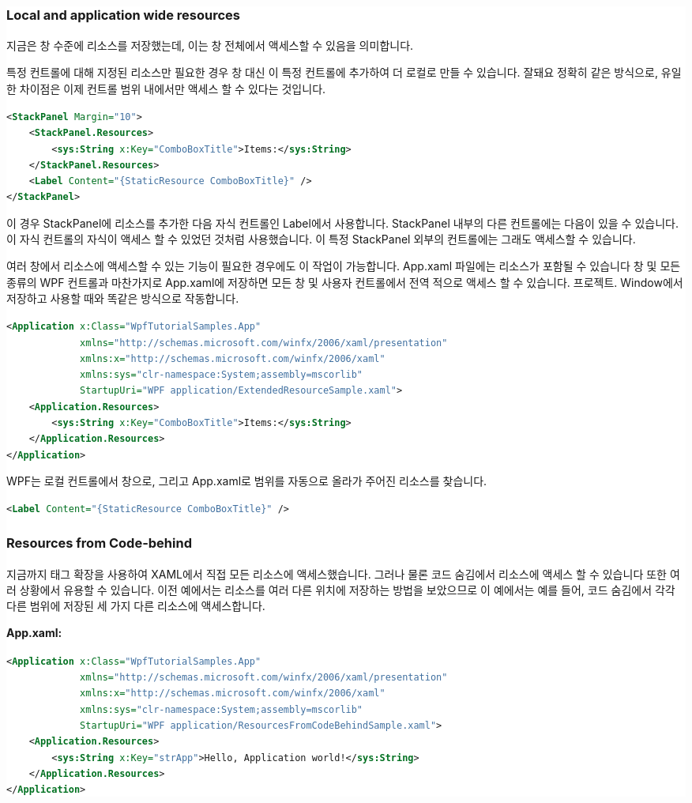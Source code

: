 
### Local and application wide resources
지금은 창 수준에 리소스를 저장했는데, 이는 창 전체에서 액세스할 수 있음을 의미합니다.

특정 컨트롤에 대해 지정된 리소스만 필요한 경우 창 대신 이 특정 컨트롤에 추가하여 더 로컬로 만들 수 있습니다. 잘돼요 정확히 같은 방식으로, 유일한 차이점은 이제 컨트롤 범위 내에서만 액세스 할 수 있다는 것입니다.

```xml
<StackPanel Margin="10">
    <StackPanel.Resources>
        <sys:String x:Key="ComboBoxTitle">Items:</sys:String>
    </StackPanel.Resources>
    <Label Content="{StaticResource ComboBoxTitle}" />
</StackPanel>
```

이 경우 StackPanel에 리소스를 추가한 다음 자식 컨트롤인 Label에서 사용합니다. StackPanel 내부의 다른 컨트롤에는 다음이 있을 수 있습니다. 이 자식 컨트롤의 자식이 액세스 할 수 있었던 것처럼 사용했습니다. 이 특정 StackPanel 외부의 컨트롤에는 그래도 액세스할 수 있습니다.

여러 창에서 리소스에 액세스할 수 있는 기능이 필요한 경우에도 이 작업이 가능합니다. App.xaml 파일에는 리소스가 포함될 수 있습니다 창 및 모든 종류의  WPF 컨트롤과 마찬가지로 App.xaml에 저장하면 모든 창 및 사용자 컨트롤에서 전역 적으로 액세스 할 수 있습니다. 프로젝트. Window에서 저장하고 사용할 때와 똑같은 방식으로 작동합니다.

```xml
<Application x:Class="WpfTutorialSamples.App"
             xmlns="http://schemas.microsoft.com/winfx/2006/xaml/presentation"
             xmlns:x="http://schemas.microsoft.com/winfx/2006/xaml"
             xmlns:sys="clr-namespace:System;assembly=mscorlib"
             StartupUri="WPF application/ExtendedResourceSample.xaml">
    <Application.Resources>
        <sys:String x:Key="ComboBoxTitle">Items:</sys:String>
    </Application.Resources>
</Application>
```

WPF는 로컬 컨트롤에서 창으로, 그리고 App.xaml로 범위를 자동으로 올라가 주어진 리소스를 찾습니다.

```xml
<Label Content="{StaticResource ComboBoxTitle}" />
```


### Resources from Code-behind
지금까지 태그 확장을 사용하여 XAML에서 직접 모든 리소스에 액세스했습니다. 그러나 물론 코드 숨김에서 리소스에 액세스 할 수 있습니다 또한 여러 상황에서 유용할 수 있습니다. 이전 예에서는 리소스를 여러 다른 위치에 저장하는 방법을 보았으므로 이 예에서는 예를 들어, 코드 숨김에서 각각 다른 범위에 저장된 세 가지 다른 리소스에 액세스합니다.

**App.xaml:**

```xml
<Application x:Class="WpfTutorialSamples.App"
             xmlns="http://schemas.microsoft.com/winfx/2006/xaml/presentation"
             xmlns:x="http://schemas.microsoft.com/winfx/2006/xaml"
             xmlns:sys="clr-namespace:System;assembly=mscorlib"
             StartupUri="WPF application/ResourcesFromCodeBehindSample.xaml">
    <Application.Resources>
        <sys:String x:Key="strApp">Hello, Application world!</sys:String>
    </Application.Resources>
</Application>
```
